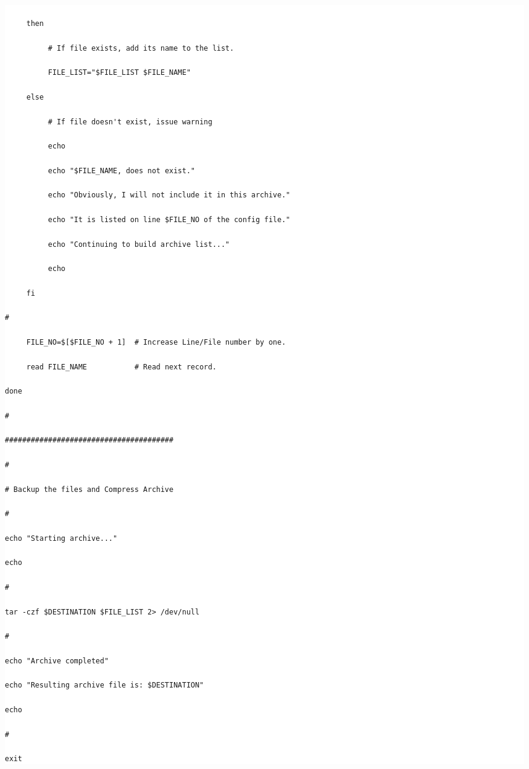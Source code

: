 ```

     then

          # If file exists, add its name to the list.

          FILE_LIST="$FILE_LIST $FILE_NAME"

     else

          # If file doesn't exist, issue warning

          echo

          echo "$FILE_NAME, does not exist."

          echo "Obviously, I will not include it in this archive."

          echo "It is listed on line $FILE_NO of the config file."

          echo "Continuing to build archive list..."

          echo

     fi

#

     FILE_NO=$[$FILE_NO + 1]  # Increase Line/File number by one.

     read FILE_NAME           # Read next record.

done

#

#######################################

#

# Backup the files and Compress Archive

#

echo "Starting archive..."

echo

#

tar -czf $DESTINATION $FILE_LIST 2> /dev/null

#

echo "Archive completed"

echo "Resulting archive file is: $DESTINATION"

echo

#

exit
```